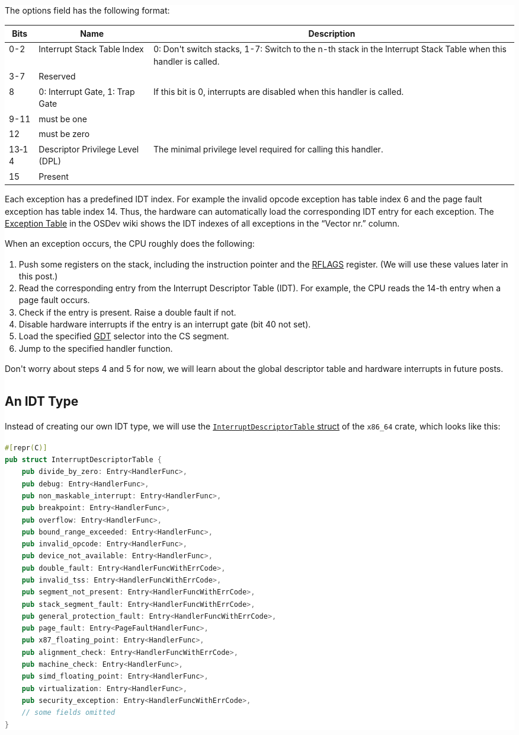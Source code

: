 [global descriptor table]: https://en.wikipedia.org/wiki/Global_Descriptor_Table

The options field has the following format:

Bits  | Name                              | Description
------|-----------------------------------|-----------------------------------
0-2   | Interrupt Stack Table Index       | 0: Don't switch stacks, 1-7: Switch to the n-th stack in the Interrupt Stack Table when this handler is called.
3-7   | Reserved              |
8     | 0: Interrupt Gate, 1: Trap Gate   | If this bit is 0, interrupts are disabled when this handler is called.
9-11  | must be one                       |
12    | must be zero                      |
13‑14 | Descriptor Privilege Level (DPL)  | The minimal privilege level required for calling this handler.
15    | Present                           |

Each exception has a predefined IDT index. For example the invalid opcode exception has table index 6 and the page fault exception has table index 14. Thus, the hardware can automatically load the corresponding IDT entry for each exception. The [Exception Table][exceptions] in the OSDev wiki shows the IDT indexes of all exceptions in the “Vector nr.” column.

When an exception occurs, the CPU roughly does the following:

1. Push some registers on the stack, including the instruction pointer and the [RFLAGS] register. (We will use these values later in this post.)
2. Read the corresponding entry from the Interrupt Descriptor Table (IDT). For example, the CPU reads the 14-th entry when a page fault occurs.
3. Check if the entry is present. Raise a double fault if not.
4. Disable hardware interrupts if the entry is an interrupt gate (bit 40 not set).
5. Load the specified [GDT] selector into the CS segment.
6. Jump to the specified handler function.

[RFLAGS]: https://en.wikipedia.org/wiki/FLAGS_register
[GDT]: https://en.wikipedia.org/wiki/Global_Descriptor_Table

Don't worry about steps 4 and 5 for now, we will learn about the global descriptor table and hardware interrupts in future posts.

## An IDT Type
Instead of creating our own IDT type, we will use the [`InterruptDescriptorTable` struct] of the `x86_64` crate, which looks like this:

[`InterruptDescriptorTable` struct]: https://docs.rs/x86_64/0.5.2/x86_64/structures/idt/struct.InterruptDescriptorTable.html

``` rust
#[repr(C)]
pub struct InterruptDescriptorTable {
    pub divide_by_zero: Entry<HandlerFunc>,
    pub debug: Entry<HandlerFunc>,
    pub non_maskable_interrupt: Entry<HandlerFunc>,
    pub breakpoint: Entry<HandlerFunc>,
    pub overflow: Entry<HandlerFunc>,
    pub bound_range_exceeded: Entry<HandlerFunc>,
    pub invalid_opcode: Entry<HandlerFunc>,
    pub device_not_available: Entry<HandlerFunc>,
    pub double_fault: Entry<HandlerFuncWithErrCode>,
    pub invalid_tss: Entry<HandlerFuncWithErrCode>,
    pub segment_not_present: Entry<HandlerFuncWithErrCode>,
    pub stack_segment_fault: Entry<HandlerFuncWithErrCode>,
    pub general_protection_fault: Entry<HandlerFuncWithErrCode>,
    pub page_fault: Entry<PageFaultHandlerFunc>,
    pub x87_floating_point: Entry<HandlerFunc>,
    pub alignment_check: Entry<HandlerFuncWithErrCode>,
    pub machine_check: Entry<HandlerFunc>,
    pub simd_floating_point: Entry<HandlerFunc>,
    pub virtualization: Entry<HandlerFunc>,
    pub security_exception: Entry<HandlerFuncWithErrCode>,
    // some fields omitted
}
```


[breakpoint exceptions]: http://wiki.osdev.org/Exceptions#Breakpoint
[GitHub]: https://github.com/phil-opp/blog_os
[at the bottom]: #comments
[post branch]: https://github.com/phil-opp/blog_os/tree/post-06
[SSE instructions]: https://en.wikipedia.org/wiki/Streaming_SIMD_Extensions
[exceptions]: http://wiki.osdev.org/Exceptions
[`idt::Entry<F>`]: https://docs.rs/x86_64/0.5.2/x86_64/structures/idt/struct.Entry.html
[`HandlerFunc`]: https://docs.rs/x86_64/0.5.2/x86_64/structures/idt/type.HandlerFunc.html
[`HandlerFuncWithErrCode`]: https://docs.rs/x86_64/0.5.2/x86_64/structures/idt/type.HandlerFuncWithErrCode.html
[`PageFaultHandlerFunc`]: https://docs.rs/x86_64/0.5.2/x86_64/structures/idt/type.PageFaultHandlerFunc.html
[type alias]: https://doc.rust-lang.org/book/ch19-04-advanced-types.html#creating-type-synonyms-with-type-aliases
[foreign calling convention]: https://doc.rust-lang.org/nomicon/ffi.html#foreign-calling-conventions
[Calling conventions]: https://en.wikipedia.org/wiki/Calling_convention
[System V ABI]: http://refspecs.linuxbase.org/elf/x86_64-abi-0.99.pdf
[rust abi]: https://github.com/rust-lang/rfcs/issues/600
[`RFLAGS`]: https://en.wikipedia.org/wiki/FLAGS_register
[`InterruptStackFrame`]: https://docs.rs/x86_64/0.5.2/x86_64/structures/idt/struct.InterruptStackFrame.html
[a bug in LLVM]: https://github.com/rust-lang/rust/issues/57270
[being worked on]: https://reviews.llvm.org/D56275
[naked functions]: https://github.com/rust-lang/rfcs/blob/master/text/1201-naked-fns.md
[too-much-magic]: #too-much-magic
[breakpoint exception]: http://wiki.osdev.org/Exceptions#Breakpoint
["_How debuggers work_"]: http://eli.thegreenplace.net/2011/01/27/how-debuggers-work-part-2-breakpoints
[`lidt`]: http://x86.renejeschke.de/html/file_module_x86_id_156.html
[InterruptDescriptorTable::load]: https://docs.rs/x86_64/0.5.2/x86_64/structures/idt/struct.InterruptDescriptorTable.html#method.load
[`Box`]: https://doc.rust-lang.org/std/boxed/struct.Box.html
[`static mut`]: https://doc.rust-lang.org/book/second-edition/ch19-01-unsafe-rust.html#accessing-or-modifying-a-mutable-static-variable
[`unsafe` block]: https://doc.rust-lang.org/book/second-edition/ch19-01-unsafe-rust.html#unsafe-superpowers
[vga text buffer lazy static]: ./second-edition/posts/03-vga-text-buffer/index.md#lazy-statics
[inner attribute]: https://doc.rust-lang.org/reference/attributes.html
[“Handling Exceptions with Naked Functions”]: ./first-edition/extra/naked-exceptions/_index.md
[`InterruptDescriptorTable`]: https://docs.rs/x86_64/0.5.2/x86_64/structures/idt/struct.InterruptDescriptorTable.html
[first edition]: ./first-edition/_index.md
[triple fault]: http://wiki.osdev.org/Triple_Fault
[double faults]: http://wiki.osdev.org/Double_Fault#Double_Fault